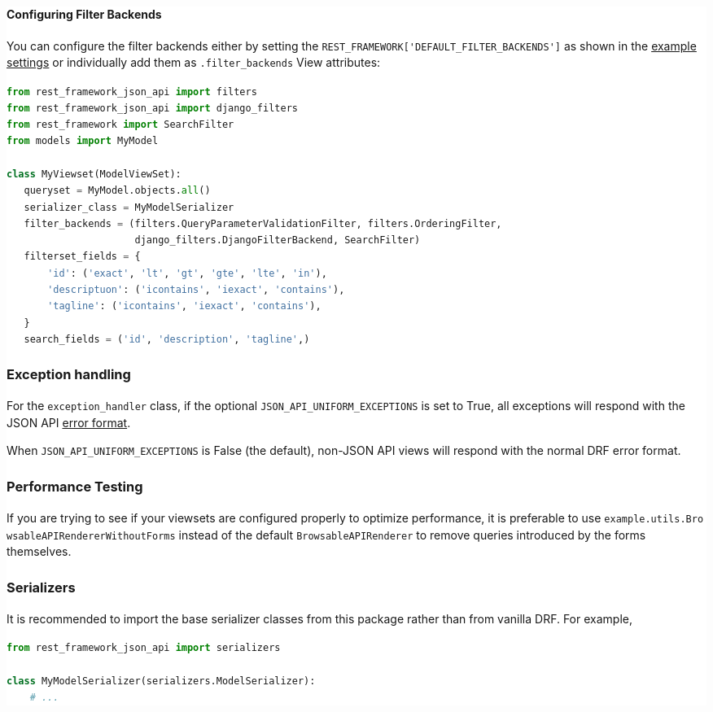 
#### Configuring Filter Backends

You can configure the filter backends either by setting the `REST_FRAMEWORK['DEFAULT_FILTER_BACKENDS']` as shown
in the [example settings](#configuration) or individually add them as `.filter_backends` View attributes:

 ```python
from rest_framework_json_api import filters
from rest_framework_json_api import django_filters
from rest_framework import SearchFilter
from models import MyModel

class MyViewset(ModelViewSet):
    queryset = MyModel.objects.all()
    serializer_class = MyModelSerializer
    filter_backends = (filters.QueryParameterValidationFilter, filters.OrderingFilter,
	                   django_filters.DjangoFilterBackend, SearchFilter)
    filterset_fields = {
        'id': ('exact', 'lt', 'gt', 'gte', 'lte', 'in'),
        'descriptuon': ('icontains', 'iexact', 'contains'),
        'tagline': ('icontains', 'iexact', 'contains'),
    }
    search_fields = ('id', 'description', 'tagline',)

```

### Exception handling

For the `exception_handler` class, if the optional `JSON_API_UNIFORM_EXCEPTIONS` is set to True,
all exceptions will respond with the JSON API [error format](http://jsonapi.org/format/#error-objects).

When `JSON_API_UNIFORM_EXCEPTIONS` is False (the default), non-JSON API views will respond
with the normal DRF error format.

### Performance Testing

If you are trying to see if your viewsets are configured properly to optimize performance,
it is preferable to use `example.utils.BrowsableAPIRendererWithoutForms` instead of the default `BrowsableAPIRenderer`
to remove queries introduced by the forms themselves.

### Serializers

It is recommended to import the base serializer classes from this package
rather than from vanilla DRF. For example,

```python
from rest_framework_json_api import serializers

class MyModelSerializer(serializers.ModelSerializer):
    # ...
```
